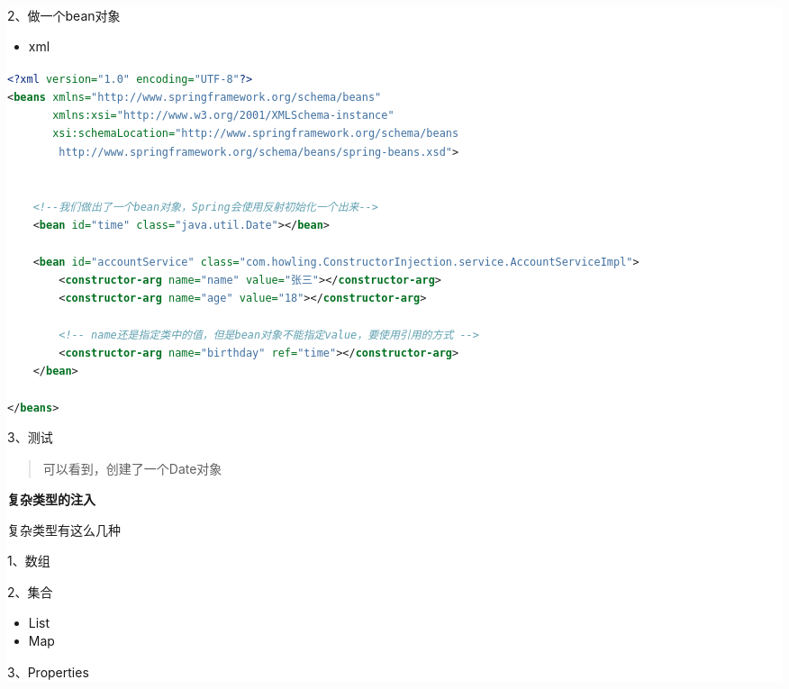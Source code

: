 


2、做一个bean对象



+ xml



```xml
<?xml version="1.0" encoding="UTF-8"?>
<beans xmlns="http://www.springframework.org/schema/beans"
       xmlns:xsi="http://www.w3.org/2001/XMLSchema-instance"
       xsi:schemaLocation="http://www.springframework.org/schema/beans
        http://www.springframework.org/schema/beans/spring-beans.xsd">


    <!--我们做出了一个bean对象，Spring会使用反射初始化一个出来-->
    <bean id="time" class="java.util.Date"></bean>

    <bean id="accountService" class="com.howling.ConstructorInjection.service.AccountServiceImpl">
        <constructor-arg name="name" value="张三"></constructor-arg>
        <constructor-arg name="age" value="18"></constructor-arg>

        <!-- name还是指定类中的值，但是bean对象不能指定value，要使用引用的方式 -->
        <constructor-arg name="birthday" ref="time"></constructor-arg>
    </bean>

</beans>
```



3、测试


> 可以看到，创建了一个Date对象
>



**复杂类型的注入**



复杂类型有这么几种



1、数组



2、集合



+ List
+ Map



3、Properties
